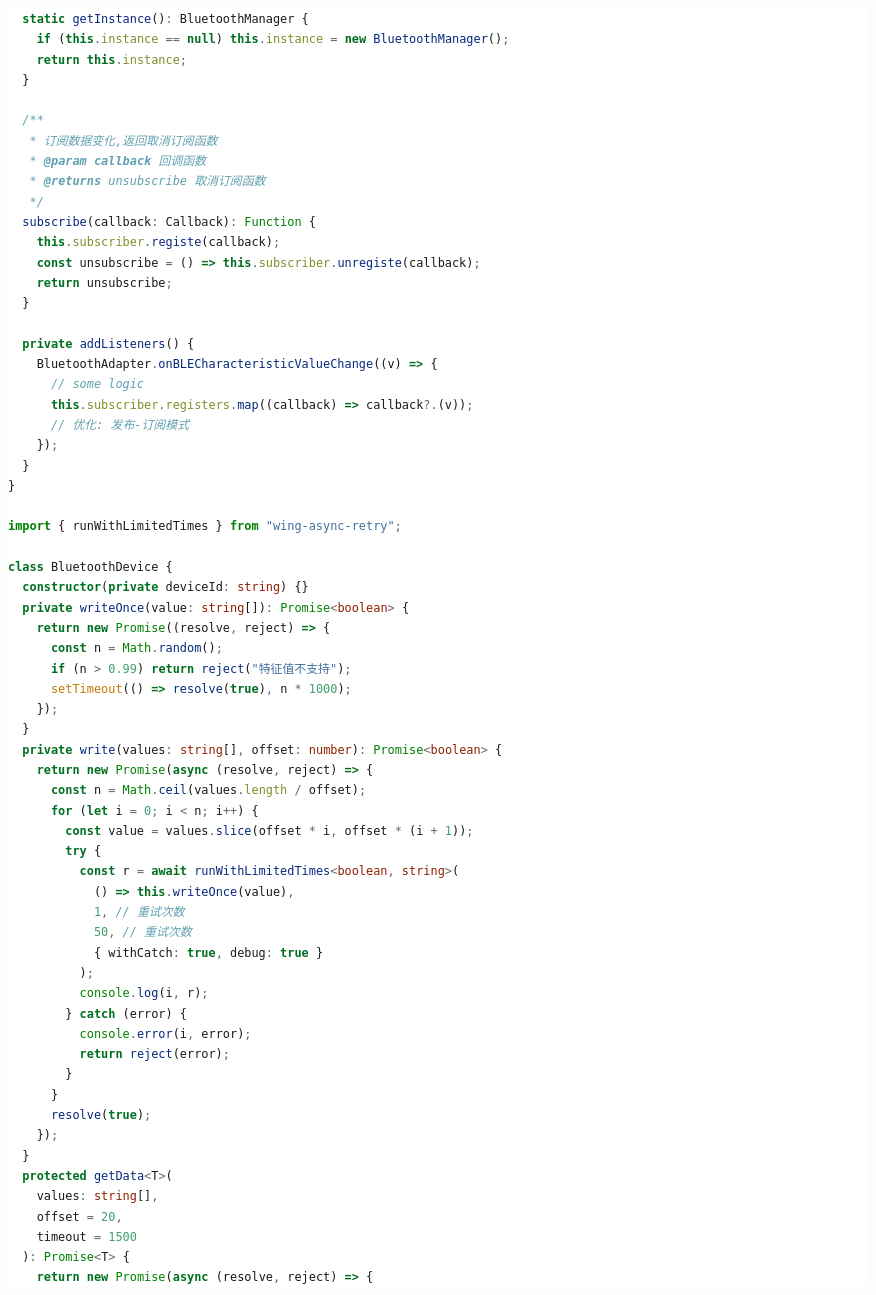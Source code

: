   ```ts
    static getInstance(): BluetoothManager {
      if (this.instance == null) this.instance = new BluetoothManager();
      return this.instance;
    }

    /**
     * 订阅数据变化,返回取消订阅函数
     * @param callback 回调函数
     * @returns unsubscribe 取消订阅函数
     */
    subscribe(callback: Callback): Function {
      this.subscriber.registe(callback);
      const unsubscribe = () => this.subscriber.unregiste(callback);
      return unsubscribe;
    }

    private addListeners() {
      BluetoothAdapter.onBLECharacteristicValueChange((v) => {
        // some logic
        this.subscriber.registers.map((callback) => callback?.(v));
        // 优化: 发布-订阅模式
      });
    }
  }

  import { runWithLimitedTimes } from "wing-async-retry";

  class BluetoothDevice {
    constructor(private deviceId: string) {}
    private writeOnce(value: string[]): Promise<boolean> {
      return new Promise((resolve, reject) => {
        const n = Math.random();
        if (n > 0.99) return reject("特征值不支持");
        setTimeout(() => resolve(true), n * 1000);
      });
    }
    private write(values: string[], offset: number): Promise<boolean> {
      return new Promise(async (resolve, reject) => {
        const n = Math.ceil(values.length / offset);
        for (let i = 0; i < n; i++) {
          const value = values.slice(offset * i, offset * (i + 1));
          try {
            const r = await runWithLimitedTimes<boolean, string>(
              () => this.writeOnce(value),
              1, // 重试次数
              50, // 重试次数
              { withCatch: true, debug: true }
            );
            console.log(i, r);
          } catch (error) {
            console.error(i, error);
            return reject(error);
          }
        }
        resolve(true);
      });
    }
    protected getData<T>(
      values: string[],
      offset = 20,
      timeout = 1500
    ): Promise<T> {
      return new Promise(async (resolve, reject) => {
  ```